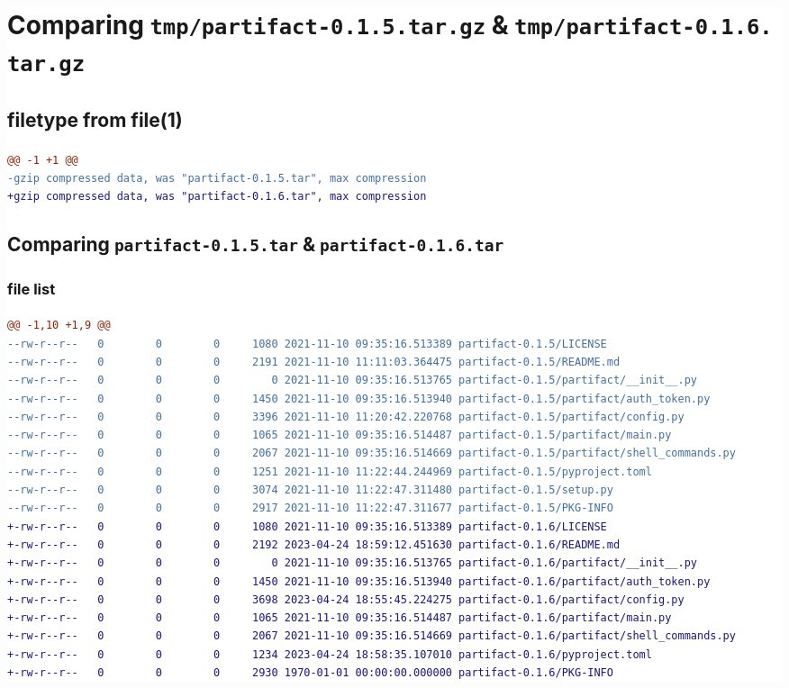# Comparing `tmp/partifact-0.1.5.tar.gz` & `tmp/partifact-0.1.6.tar.gz`

## filetype from file(1)

```diff
@@ -1 +1 @@
-gzip compressed data, was "partifact-0.1.5.tar", max compression
+gzip compressed data, was "partifact-0.1.6.tar", max compression
```

## Comparing `partifact-0.1.5.tar` & `partifact-0.1.6.tar`

### file list

```diff
@@ -1,10 +1,9 @@
--rw-r--r--   0        0        0     1080 2021-11-10 09:35:16.513389 partifact-0.1.5/LICENSE
--rw-r--r--   0        0        0     2191 2021-11-10 11:11:03.364475 partifact-0.1.5/README.md
--rw-r--r--   0        0        0        0 2021-11-10 09:35:16.513765 partifact-0.1.5/partifact/__init__.py
--rw-r--r--   0        0        0     1450 2021-11-10 09:35:16.513940 partifact-0.1.5/partifact/auth_token.py
--rw-r--r--   0        0        0     3396 2021-11-10 11:20:42.220768 partifact-0.1.5/partifact/config.py
--rw-r--r--   0        0        0     1065 2021-11-10 09:35:16.514487 partifact-0.1.5/partifact/main.py
--rw-r--r--   0        0        0     2067 2021-11-10 09:35:16.514669 partifact-0.1.5/partifact/shell_commands.py
--rw-r--r--   0        0        0     1251 2021-11-10 11:22:44.244969 partifact-0.1.5/pyproject.toml
--rw-r--r--   0        0        0     3074 2021-11-10 11:22:47.311480 partifact-0.1.5/setup.py
--rw-r--r--   0        0        0     2917 2021-11-10 11:22:47.311677 partifact-0.1.5/PKG-INFO
+-rw-r--r--   0        0        0     1080 2021-11-10 09:35:16.513389 partifact-0.1.6/LICENSE
+-rw-r--r--   0        0        0     2192 2023-04-24 18:59:12.451630 partifact-0.1.6/README.md
+-rw-r--r--   0        0        0        0 2021-11-10 09:35:16.513765 partifact-0.1.6/partifact/__init__.py
+-rw-r--r--   0        0        0     1450 2021-11-10 09:35:16.513940 partifact-0.1.6/partifact/auth_token.py
+-rw-r--r--   0        0        0     3698 2023-04-24 18:55:45.224275 partifact-0.1.6/partifact/config.py
+-rw-r--r--   0        0        0     1065 2021-11-10 09:35:16.514487 partifact-0.1.6/partifact/main.py
+-rw-r--r--   0        0        0     2067 2021-11-10 09:35:16.514669 partifact-0.1.6/partifact/shell_commands.py
+-rw-r--r--   0        0        0     1234 2023-04-24 18:58:35.107010 partifact-0.1.6/pyproject.toml
+-rw-r--r--   0        0        0     2930 1970-01-01 00:00:00.000000 partifact-0.1.6/PKG-INFO
```
